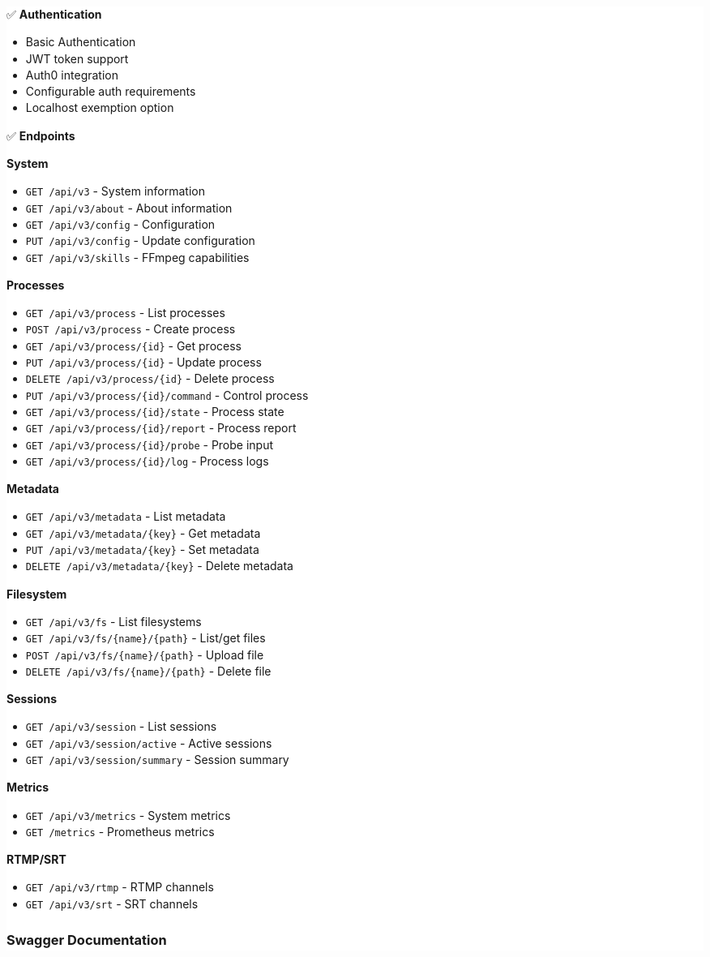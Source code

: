 ✅ **Authentication**
- Basic Authentication
- JWT token support
- Auth0 integration
- Configurable auth requirements
- Localhost exemption option

✅ **Endpoints**

**System**
- `GET /api/v3` - System information
- `GET /api/v3/about` - About information
- `GET /api/v3/config` - Configuration
- `PUT /api/v3/config` - Update configuration
- `GET /api/v3/skills` - FFmpeg capabilities

**Processes**
- `GET /api/v3/process` - List processes
- `POST /api/v3/process` - Create process
- `GET /api/v3/process/{id}` - Get process
- `PUT /api/v3/process/{id}` - Update process
- `DELETE /api/v3/process/{id}` - Delete process
- `PUT /api/v3/process/{id}/command` - Control process
- `GET /api/v3/process/{id}/state` - Process state
- `GET /api/v3/process/{id}/report` - Process report
- `GET /api/v3/process/{id}/probe` - Probe input
- `GET /api/v3/process/{id}/log` - Process logs

**Metadata**
- `GET /api/v3/metadata` - List metadata
- `GET /api/v3/metadata/{key}` - Get metadata
- `PUT /api/v3/metadata/{key}` - Set metadata
- `DELETE /api/v3/metadata/{key}` - Delete metadata

**Filesystem**
- `GET /api/v3/fs` - List filesystems
- `GET /api/v3/fs/{name}/{path}` - List/get files
- `POST /api/v3/fs/{name}/{path}` - Upload file
- `DELETE /api/v3/fs/{name}/{path}` - Delete file

**Sessions**
- `GET /api/v3/session` - List sessions
- `GET /api/v3/session/active` - Active sessions
- `GET /api/v3/session/summary` - Session summary

**Metrics**
- `GET /api/v3/metrics` - System metrics
- `GET /metrics` - Prometheus metrics

**RTMP/SRT**
- `GET /api/v3/rtmp` - RTMP channels
- `GET /api/v3/srt` - SRT channels

### Swagger Documentation
